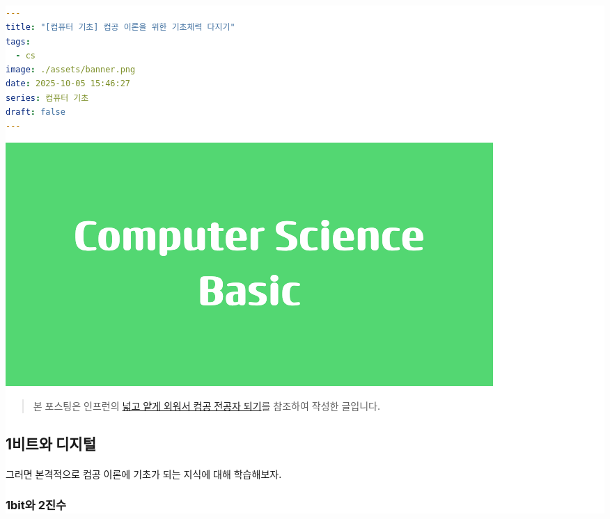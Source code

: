 ```yaml
---
title: "[컴퓨터 기초] 컴공 이론을 위한 기초체력 다지기"
tags:
  - cs
image: ./assets/banner.png
date: 2025-10-05 15:46:27
series: 컴퓨터 기초
draft: false
---
```


![banner](./assets/banner.png)

> 본 포스팅은 인프런의 [넓고 얕게 외워서 컴공 전공자 되기](https://inf.run/udDJ6)를 참조하여 작성한 글입니다.

## 1비트와 디지털

그러면 본격적으로 컴공 이론에 기초가 되는 지식에 대해 학습해보자.

### 1bit와 2진수
